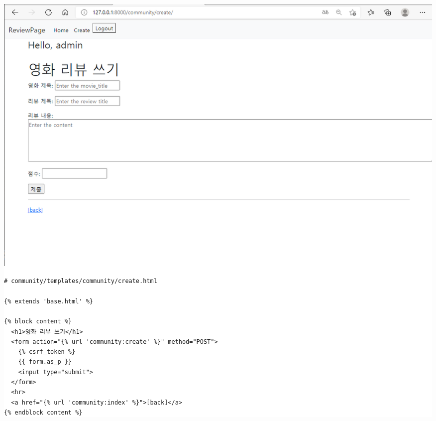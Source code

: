 ![image-20210917185823370](README.assets/image-20210917185823370.png)

```
# community/templates/community/create.html

{% extends 'base.html' %}

{% block content %}
  <h1>영화 리뷰 쓰기</h1>
  <form action="{% url 'community:create' %}" method="POST">
    {% csrf_token %}
    {{ form.as_p }}
    <input type="submit">
  </form>
  <hr>
  <a href="{% url 'community:index' %}">[back]</a>
{% endblock content %}
```
